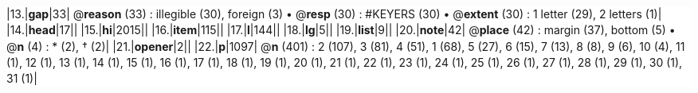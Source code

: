 |13.|__gap__|33| @__reason__ (33) : illegible (30), foreign (3)  •  @__resp__ (30) : #KEYERS (30)  •  @__extent__ (30) : 1 letter (29), 2 letters (1)|
|14.|__head__|17||
|15.|__hi__|2015||
|16.|__item__|115||
|17.|__l__|144||
|18.|__lg__|5||
|19.|__list__|9||
|20.|__note__|42| @__place__ (42) : margin (37), bottom (5)  •  @__n__ (4) : * (2), † (2)|
|21.|__opener__|2||
|22.|__p__|1097| @__n__ (401) : 2 (107), 3 (81), 4 (51), 1 (68), 5 (27), 6 (15), 7 (13), 8 (8), 9 (6), 10 (4), 11 (1), 12 (1), 13 (1), 14 (1), 15 (1), 16 (1), 17 (1), 18 (1), 19 (1), 20 (1), 21 (1), 22 (1), 23 (1), 24 (1), 25 (1), 26 (1), 27 (1), 28 (1), 29 (1), 30 (1), 31 (1)|